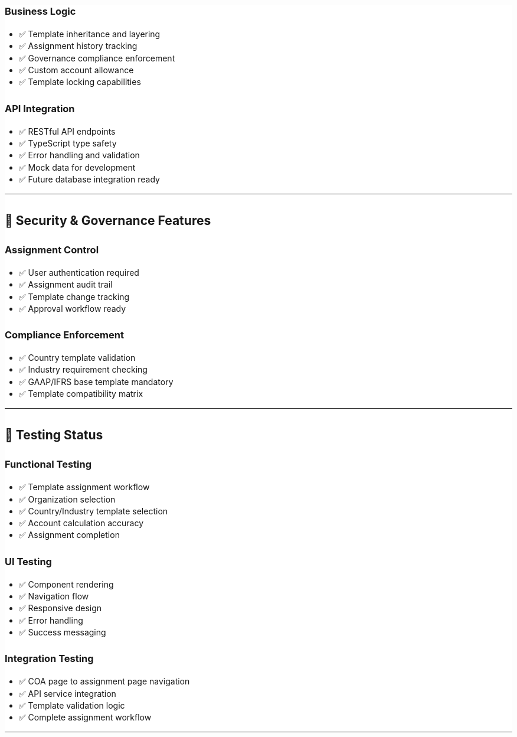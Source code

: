 ### **Business Logic**
- ✅ Template inheritance and layering
- ✅ Assignment history tracking
- ✅ Governance compliance enforcement
- ✅ Custom account allowance
- ✅ Template locking capabilities

### **API Integration**
- ✅ RESTful API endpoints
- ✅ TypeScript type safety
- ✅ Error handling and validation
- ✅ Mock data for development
- ✅ Future database integration ready

---

## 🔐 Security & Governance Features

### **Assignment Control**
- ✅ User authentication required
- ✅ Assignment audit trail
- ✅ Template change tracking
- ✅ Approval workflow ready

### **Compliance Enforcement**
- ✅ Country template validation
- ✅ Industry requirement checking
- ✅ GAAP/IFRS base template mandatory
- ✅ Template compatibility matrix

---

## 🧪 Testing Status

### **Functional Testing**
- ✅ Template assignment workflow
- ✅ Organization selection
- ✅ Country/Industry template selection
- ✅ Account calculation accuracy
- ✅ Assignment completion

### **UI Testing**  
- ✅ Component rendering
- ✅ Navigation flow
- ✅ Responsive design
- ✅ Error handling
- ✅ Success messaging

### **Integration Testing**
- ✅ COA page to assignment page navigation
- ✅ API service integration
- ✅ Template validation logic
- ✅ Complete assignment workflow

---